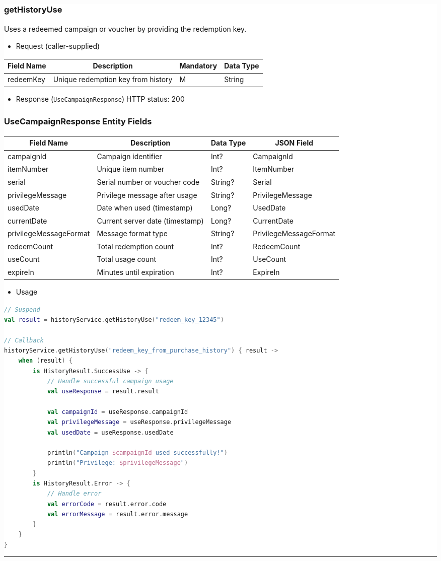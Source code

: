 
### getHistoryUse

Uses a redeemed campaign or voucher by providing the redemption key.

- Request (caller-supplied)

| Field Name | Description                     | Mandatory | Data Type |
|------------|---------------------------------|-----------|-----------|
| redeemKey  | Unique redemption key from history | M       | String    |

- Response (`UseCampaignResponse`)
  HTTP status: 200

### UseCampaignResponse Entity Fields

| Field Name               | Description                          | Data Type | JSON Field               |
|--------------------------|--------------------------------------|-----------|--------------------------|
| campaignId               | Campaign identifier                  | Int?      | CampaignId               |
| itemNumber               | Unique item number                   | Int?      | ItemNumber               |
| serial                   | Serial number or voucher code        | String?   | Serial                   |
| privilegeMessage         | Privilege message after usage        | String?   | PrivilegeMessage         |
| usedDate                 | Date when used (timestamp)           | Long?     | UsedDate                 |
| currentDate              | Current server date (timestamp)      | Long?     | CurrentDate              |
| privilegeMessageFormat   | Message format type                  | String?   | PrivilegeMessageFormat   |
| redeemCount              | Total redemption count               | Int?      | RedeemCount              |
| useCount                 | Total usage count                    | Int?      | UseCount                 |
| expireIn                 | Minutes until expiration             | Int?      | ExpireIn                 |

- Usage

```kotlin
// Suspend
val result = historyService.getHistoryUse("redeem_key_12345")

// Callback
historyService.getHistoryUse("redeem_key_from_purchase_history") { result ->
    when (result) {
        is HistoryResult.SuccessUse -> {
            // Handle successful campaign usage
            val useResponse = result.result

            val campaignId = useResponse.campaignId
            val privilegeMessage = useResponse.privilegeMessage
            val usedDate = useResponse.usedDate

            println("Campaign $campaignId used successfully!")
            println("Privilege: $privilegeMessage")
        }
        is HistoryResult.Error -> {
            // Handle error
            val errorCode = result.error.code
            val errorMessage = result.error.message
        }
    }
}
```

---